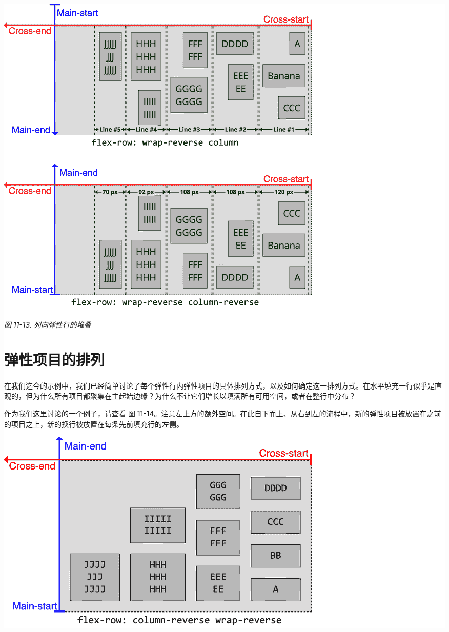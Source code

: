 ![当设置 flex-wrap: wrap-reverse 时，列和列反向上的弹性线](img/css5_1113.png)

###### 图 11-13\. 列向弹性行的堆叠

# 弹性项目的排列

在我们迄今的示例中，我们已经简单讨论了每个弹性行内弹性项目的具体排列方式，以及如何确定这一排列方式。在水平填充一行似乎是直观的，但为什么所有项目都聚集在主起始边缘？为什么不让它们增长以填满所有可用空间，或者在整行中分布？

作为我们这里讨论的一个例子，请查看 图 11-14。注意左上方的额外空间。在此自下而上、从右到左的流程中，新的弹性项目被放置在之前的项目之上，新的换行被放置在每条先前填充行的左侧。

![无论 flex 流的值如何，空白空间都将朝主轴末端和交叉轴末端](img/css5_1114.png)
